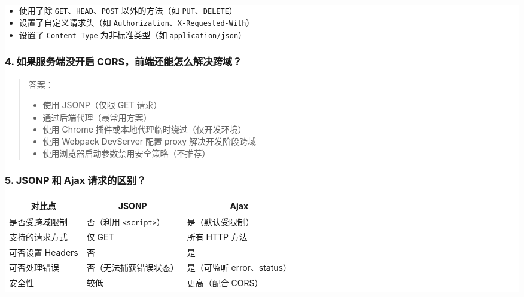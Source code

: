 * 使用了除 `GET`、`HEAD`、`POST` 以外的方法（如 `PUT`、`DELETE`）
* 设置了自定义请求头（如 `Authorization`、`X-Requested-With`）
* 设置了 `Content-Type` 为非标准类型（如 `application/json`）

### 4. **如果服务端没开启 CORS，前端还能怎么解决跨域？**

> 答案：
>
> * 使用 JSONP（仅限 GET 请求）
> * 通过后端代理（最常用方案）
> * 使用 Chrome 插件或本地代理临时绕过（仅开发环境）
> * 使用 Webpack DevServer 配置 proxy 解决开发阶段跨域
> * 使用浏览器启动参数禁用安全策略（不推荐）

### 5. **JSONP 和 Ajax 请求的区别？**

| 对比点 | JSONP | Ajax |
|--------|-------|------|
| 是否受跨域限制 | 否（利用 `<script>`） | 是（默认受限制） |
| 支持的请求方式 | 仅 GET | 所有 HTTP 方法 |
| 可否设置 Headers | 否 | 是 |
| 可否处理错误 | 否（无法捕获错误状态） | 是（可监听 error、status） |
| 安全性 | 较低 | 更高（配合 CORS） |
